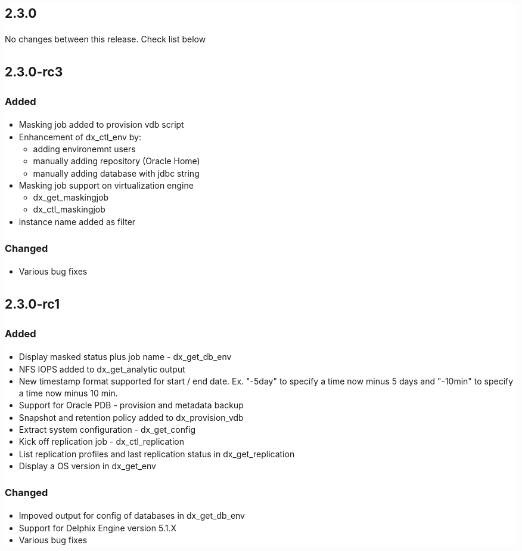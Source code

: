 ## 2.3.0

No changes between this release. Check list below

## 2.3.0-rc3

### Added

* Masking job added to provision vdb script
* Enhancement of dx_ctl_env by:
  * adding environemnt users
  * manually adding repository (Oracle Home)
  * manually adding database with jdbc string
* Masking job support on virtualization engine
  * dx_get_maskingjob
  * dx_ctl_maskingjob
* instance name added as filter

### Changed
* Various bug fixes


## 2.3.0-rc1

### Added
* Display masked status plus job name - dx_get_db_env
* NFS IOPS added to dx_get_analytic output
* New timestamp format supported for start / end date.
Ex. "-5day" to specify a time now minus 5 days and "-10min" to specify a time now minus 10 min.
* Support for Oracle PDB - provision and metadata backup
* Snapshot and retention policy added to dx_provision_vdb
* Extract system configuration - dx_get_config
* Kick off replication job - dx_ctl_replication
* List replication profiles and last replication status in dx_get_replication
* Display a OS version in dx_get_env

### Changed
* Impoved output for config of databases in dx_get_db_env
* Support for Delphix Engine version 5.1.X
* Various bug fixes
